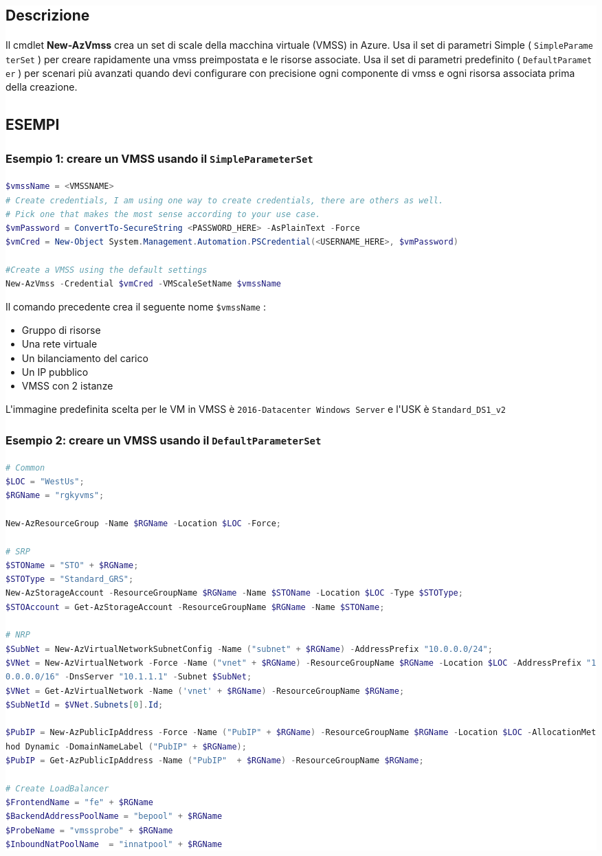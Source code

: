 ## Descrizione
Il cmdlet **New-AzVmss** crea un set di scale della macchina virtuale (VMSS) in Azure.
Usa il set di parametri Simple ( `SimpleParameterSet` ) per creare rapidamente una vmss preimpostata e le risorse associate. Usa il set di parametri predefinito ( `DefaultParameter` ) per scenari più avanzati quando devi configurare con precisione ogni componente di vmss e ogni risorsa associata prima della creazione.

## ESEMPI

### Esempio 1: creare un VMSS usando il **`SimpleParameterSet`**
```powershell
$vmssName = <VMSSNAME>
# Create credentials, I am using one way to create credentials, there are others as well. 
# Pick one that makes the most sense according to your use case.
$vmPassword = ConvertTo-SecureString <PASSWORD_HERE> -AsPlainText -Force
$vmCred = New-Object System.Management.Automation.PSCredential(<USERNAME_HERE>, $vmPassword)

#Create a VMSS using the default settings
New-AzVmss -Credential $vmCred -VMScaleSetName $vmssName
```

Il comando precedente crea il seguente nome `$vmssName` :
* Gruppo di risorse
* Una rete virtuale
* Un bilanciamento del carico
* Un IP pubblico
* VMSS con 2 istanze

L'immagine predefinita scelta per le VM in VMSS è `2016-Datacenter Windows Server` e l'USK è `Standard_DS1_v2`

### Esempio 2: creare un VMSS usando il **`DefaultParameterSet`**
```powershell
# Common
$LOC = "WestUs";
$RGName = "rgkyvms";

New-AzResourceGroup -Name $RGName -Location $LOC -Force;

# SRP
$STOName = "STO" + $RGName;
$STOType = "Standard_GRS";
New-AzStorageAccount -ResourceGroupName $RGName -Name $STOName -Location $LOC -Type $STOType;
$STOAccount = Get-AzStorageAccount -ResourceGroupName $RGName -Name $STOName; 

# NRP
$SubNet = New-AzVirtualNetworkSubnetConfig -Name ("subnet" + $RGName) -AddressPrefix "10.0.0.0/24";
$VNet = New-AzVirtualNetwork -Force -Name ("vnet" + $RGName) -ResourceGroupName $RGName -Location $LOC -AddressPrefix "10.0.0.0/16" -DnsServer "10.1.1.1" -Subnet $SubNet;
$VNet = Get-AzVirtualNetwork -Name ('vnet' + $RGName) -ResourceGroupName $RGName;
$SubNetId = $VNet.Subnets[0].Id;

$PubIP = New-AzPublicIpAddress -Force -Name ("PubIP" + $RGName) -ResourceGroupName $RGName -Location $LOC -AllocationMethod Dynamic -DomainNameLabel ("PubIP" + $RGName);
$PubIP = Get-AzPublicIpAddress -Name ("PubIP"  + $RGName) -ResourceGroupName $RGName;

# Create LoadBalancer
$FrontendName = "fe" + $RGName
$BackendAddressPoolName = "bepool" + $RGName
$ProbeName = "vmssprobe" + $RGName
$InboundNatPoolName  = "innatpool" + $RGName
```